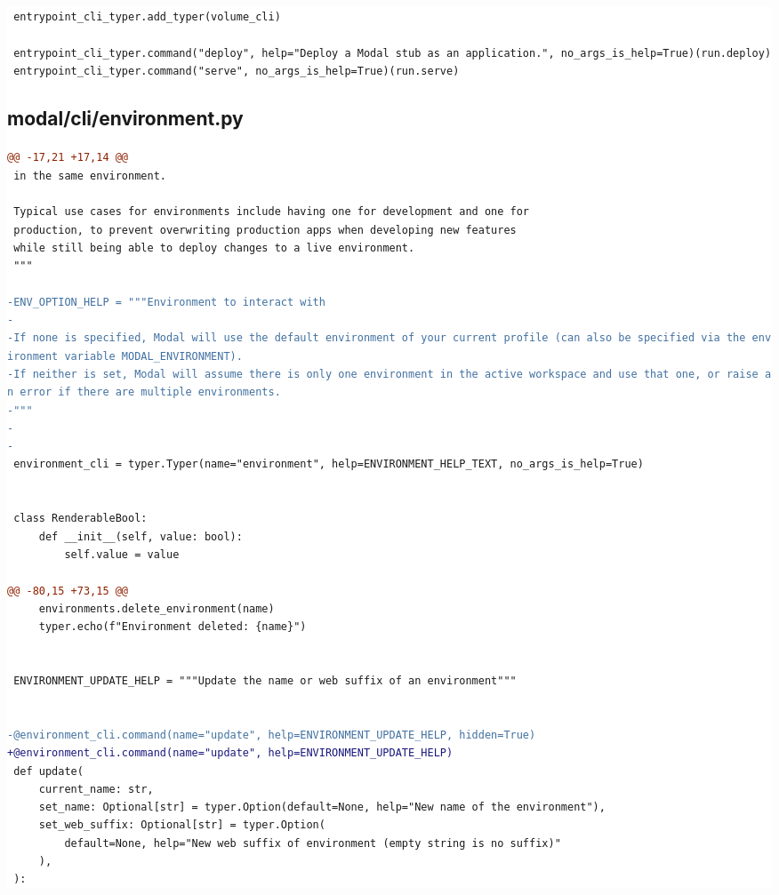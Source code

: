 ```diff
 entrypoint_cli_typer.add_typer(volume_cli)
 
 entrypoint_cli_typer.command("deploy", help="Deploy a Modal stub as an application.", no_args_is_help=True)(run.deploy)
 entrypoint_cli_typer.command("serve", no_args_is_help=True)(run.serve)
```

## modal/cli/environment.py

```diff
@@ -17,21 +17,14 @@
 in the same environment.
 
 Typical use cases for environments include having one for development and one for
 production, to prevent overwriting production apps when developing new features
 while still being able to deploy changes to a live environment.
 """
 
-ENV_OPTION_HELP = """Environment to interact with
-
-If none is specified, Modal will use the default environment of your current profile (can also be specified via the environment variable MODAL_ENVIRONMENT).
-If neither is set, Modal will assume there is only one environment in the active workspace and use that one, or raise an error if there are multiple environments.
-"""
-
-
 environment_cli = typer.Typer(name="environment", help=ENVIRONMENT_HELP_TEXT, no_args_is_help=True)
 
 
 class RenderableBool:
     def __init__(self, value: bool):
         self.value = value
 
@@ -80,15 +73,15 @@
     environments.delete_environment(name)
     typer.echo(f"Environment deleted: {name}")
 
 
 ENVIRONMENT_UPDATE_HELP = """Update the name or web suffix of an environment"""
 
 
-@environment_cli.command(name="update", help=ENVIRONMENT_UPDATE_HELP, hidden=True)
+@environment_cli.command(name="update", help=ENVIRONMENT_UPDATE_HELP)
 def update(
     current_name: str,
     set_name: Optional[str] = typer.Option(default=None, help="New name of the environment"),
     set_web_suffix: Optional[str] = typer.Option(
         default=None, help="New web suffix of environment (empty string is no suffix)"
     ),
 ):
```
